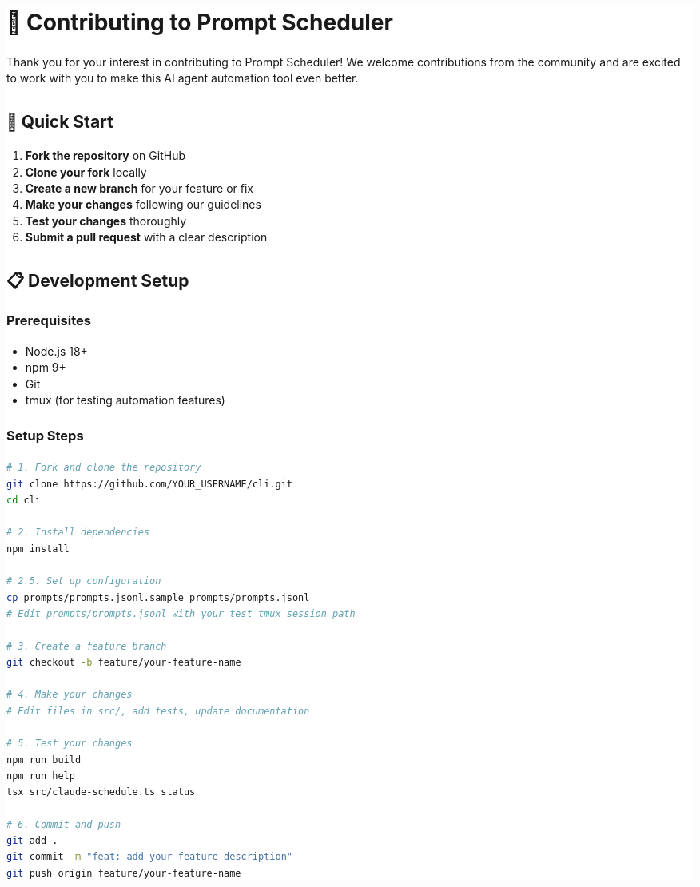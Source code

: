 # 🤝 Contributing to Prompt Scheduler

Thank you for your interest in contributing to Prompt Scheduler! We welcome contributions from the community and are excited to work with you to make this AI agent automation tool even better.

## 🚀 Quick Start

1. **Fork the repository** on GitHub
2. **Clone your fork** locally
3. **Create a new branch** for your feature or fix
4. **Make your changes** following our guidelines
5. **Test your changes** thoroughly
6. **Submit a pull request** with a clear description

## 📋 Development Setup

### Prerequisites
- Node.js 18+ 
- npm 9+
- Git
- tmux (for testing automation features)

### Setup Steps

```bash
# 1. Fork and clone the repository
git clone https://github.com/YOUR_USERNAME/cli.git
cd cli

# 2. Install dependencies
npm install

# 2.5. Set up configuration
cp prompts/prompts.jsonl.sample prompts/prompts.jsonl
# Edit prompts/prompts.jsonl with your test tmux session path

# 3. Create a feature branch
git checkout -b feature/your-feature-name

# 4. Make your changes
# Edit files in src/, add tests, update documentation

# 5. Test your changes
npm run build
npm run help
tsx src/claude-schedule.ts status

# 6. Commit and push
git add .
git commit -m "feat: add your feature description"
git push origin feature/your-feature-name
```
